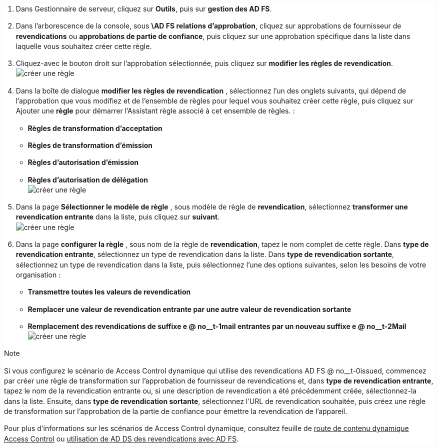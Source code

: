 1.  Dans Gestionnaire de serveur, cliquez sur **Outils**, puis sur **gestion des AD FS**.  
  
2.  Dans l’arborescence de la console, sous **\\AD FS relations d’approbation**, cliquez sur approbations de fournisseur de **revendications** ou **approbations de partie de confiance**, puis cliquez sur une approbation spécifique dans la liste dans laquelle vous souhaitez créer cette règle.  
  
3.  Cliquez\-avec le bouton droit sur l’approbation sélectionnée, puis cliquez sur **modifier les règles de revendication**.  
![créer une règle](media/Create-a-Rule-to-Pass-Through-or-Filter-an-Incoming-Claim/claimrule6.PNG) 
  
4.  Dans la boîte de dialogue **modifier les règles de revendication** , sélectionnez l’un des onglets suivants, qui dépend de l’approbation que vous modifiez et de l’ensemble de règles pour lequel vous souhaitez créer cette règle, puis cliquez sur Ajouter une **règle** pour démarrer l’Assistant règle associé à cet ensemble de règles. :  
  
    -   **Règles de transformation d’acceptation**  
  
    -   **Règles de transformation d’émission**  
  
    -   **Règles d’autorisation d’émission**  
  
    -   **Règles d’autorisation de délégation**  
![créer une règle](media/Create-a-Rule-to-Permit-All-Users/permitall5.PNG)
  
5.  Dans la page **Sélectionner le modèle de règle** , sous modèle de règle de **revendication**, sélectionnez **transformer une revendication entrante** dans la liste, puis cliquez sur **suivant**.  
![créer une règle](media/Create-a-Rule-to-Transform-an-Incoming-Claim/transform1.PNG)   

6.  Dans la page **configurer la règle** , sous nom de la règle de **revendication**, tapez le nom complet de cette règle. Dans **type de revendication entrante**, sélectionnez un type de revendication dans la liste. Dans **type de revendication sortante**, sélectionnez un type de revendication dans la liste, puis sélectionnez l’une des options suivantes, selon les besoins de votre organisation :  
  
    -   **Transmettre toutes les valeurs de revendication**  
  
    -   **Remplacer une valeur de revendication entrante par une autre valeur de revendication sortante**  
  
    -   **Remplacement des revendications de suffixe e @ no__t-1mail entrantes par un nouveau suffixe e @ no__t-2Mail**  
![créer une règle](media/Create-a-Rule-to-Transform-an-Incoming-Claim/transform2.PNG)  

> [!NOTE]  
> Si vous configurez le scénario de Access Control dynamique qui utilise des revendications AD FS @ no__t-0issued, commencez par créer une règle de transformation sur l’approbation de fournisseur de revendications et, dans **type de revendication entrante**, tapez le nom de la revendication entrante ou, si une description de revendication a été précédemment créée, sélectionnez-la dans la liste. Ensuite, dans **type de revendication sortante**, sélectionnez l’URL de revendication souhaitée, puis créez une règle de transformation sur l’approbation de la partie de confiance pour émettre la revendication de l’appareil.  
>   
> Pour plus d’informations sur les scénarios de Access Control dynamique, consultez feuille de [route de contenu dynamique Access Control](../../solution-guides/dynamic-access-control--scenario-overview.md) ou [utilisation de AD DS des revendications avec AD FS](https://technet.microsoft.com/library/hh831504.aspx).  
  